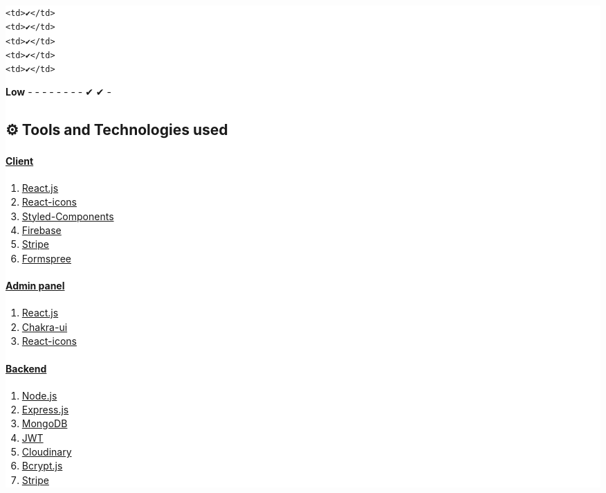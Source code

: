     <td>✔</td>
    <td>✔</td>
    <td>✔</td>
    <td>✔</td>
    <td>✔</td>
  </tr>
  <tr>
    <td><b>Low</b></td>
    <td>-</td>
    <td>-</td>
    <td>-</td>
    <td>-</td>
    <td>-</td>
    <td>-</td>
    <td>-</td>
    <td>-</td>
    <td>✔</td>
    <td>✔</td>
    <td>-</td>
  </tr>
</tbody>
</table>

## ⚙ Tools and Technologies used

#### [Client](https://github.com/varunKT001/tomper-wear-ecommerce)

1. [React.js](https://reactjs.org/)
2. [React-icons](https://react-icons.github.io/react-icons/)
3. [Styled-Components](https://styled-components.com/)
4. [Firebase](https://firebase.google.com/)
5. [Stripe](https://stripe.com/)
6. [Formspree](https://formspree.io/)

#### [Admin panel](https://github.com/varunKT001/tomper-wear-ecommerce-admin)

1. [React.js](https://reactjs.org/)
2. [Chakra-ui](https://chakra-ui.com/)
3. [React-icons](https://react-icons.github.io/react-icons/)

#### [Backend](https://github.com/varunKT001/tomper-wear-ecommerce-backend)

1. [Node.js](https://nodejs.org/en/)
2. [Express.js](https://expressjs.com/)
3. [MongoDB](https://www.mongodb.com/)
4. [JWT](https://jwt.io/)
5. [Cloudinary](https://cloudinary.com/)
6. [Bcrypt.js](https://github.com/dcodeIO/bcrypt.js)
7. [Stripe](https://stripe.com/)
